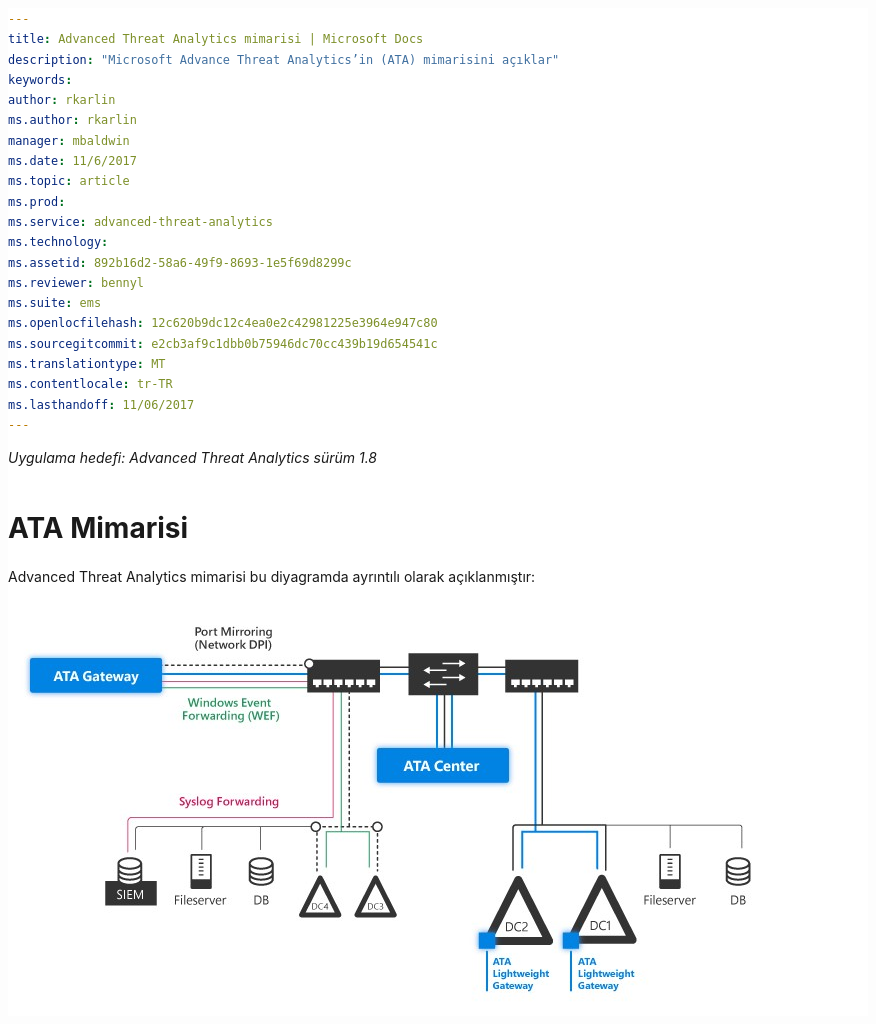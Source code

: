 ```yaml
---
title: Advanced Threat Analytics mimarisi | Microsoft Docs
description: "Microsoft Advance Threat Analytics’in (ATA) mimarisini açıklar"
keywords: 
author: rkarlin
ms.author: rkarlin
manager: mbaldwin
ms.date: 11/6/2017
ms.topic: article
ms.prod: 
ms.service: advanced-threat-analytics
ms.technology: 
ms.assetid: 892b16d2-58a6-49f9-8693-1e5f69d8299c
ms.reviewer: bennyl
ms.suite: ems
ms.openlocfilehash: 12c620b9dc12c4ea0e2c42981225e3964e947c80
ms.sourcegitcommit: e2cb3af9c1dbb0b75946dc70cc439b19d654541c
ms.translationtype: MT
ms.contentlocale: tr-TR
ms.lasthandoff: 11/06/2017
---
```

*Uygulama hedefi: Advanced Threat Analytics sürüm 1.8*




# <a name="ata-architecture"></a>ATA Mimarisi
Advanced Threat Analytics mimarisi bu diyagramda ayrıntılı olarak açıklanmıştır:

![ATA mimarisi topoloji diyagramı](media/ATA-architecture-topology.jpg)
